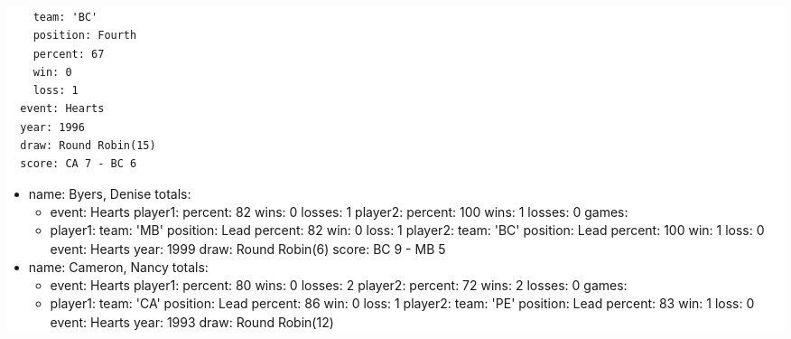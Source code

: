         team: 'BC'
        position: Fourth
        percent: 67
        win: 0
        loss: 1
      event: Hearts
      year: 1996
      draw: Round Robin(15)
      score: CA 7 - BC 6
 - name: Byers, Denise
   totals:
    - event: Hearts
      player1:
        percent: 82
        wins: 0
        losses: 1
      player2:
        percent: 100
        wins: 1
        losses: 0
   games:
    - player1:
        team: 'MB'
        position: Lead
        percent: 82
        win: 0
        loss: 1
      player2:
        team: 'BC'
        position: Lead
        percent: 100
        win: 1
        loss: 0
      event: Hearts
      year: 1999
      draw: Round Robin(6)
      score: BC 9 - MB 5
 - name: Cameron, Nancy
   totals:
    - event: Hearts
      player1:
        percent: 80
        wins: 0
        losses: 2
      player2:
        percent: 72
        wins: 2
        losses: 0
   games:
    - player1:
        team: 'CA'
        position: Lead
        percent: 86
        win: 0
        loss: 1
      player2:
        team: 'PE'
        position: Lead
        percent: 83
        win: 1
        loss: 0
      event: Hearts
      year: 1993
      draw: Round Robin(12)